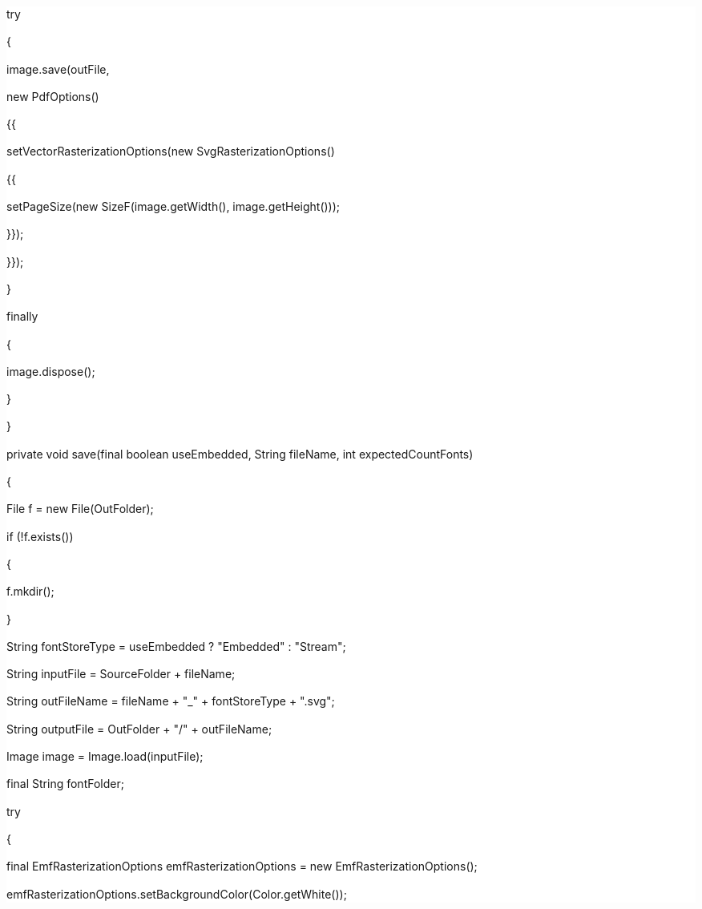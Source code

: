 try

{

image.save(outFile,

new PdfOptions()

{{

setVectorRasterizationOptions(new SvgRasterizationOptions()

{{

setPageSize(new SizeF(image.getWidth(), image.getHeight()));

}});

}});

}

finally

{

image.dispose();

}

}

private void save(final boolean useEmbedded, String fileName, int expectedCountFonts)

{

File f = new File(OutFolder);

if (!f.exists())

{

f.mkdir();

}

String fontStoreType = useEmbedded ? "Embedded" : "Stream";

String inputFile = SourceFolder + fileName;

String outFileName = fileName + "_" + fontStoreType + ".svg";

String outputFile = OutFolder + "/" + outFileName;

Image image = Image.load(inputFile);

final String fontFolder;

try

{

final EmfRasterizationOptions emfRasterizationOptions = new EmfRasterizationOptions();

emfRasterizationOptions.setBackgroundColor(Color.getWhite());
